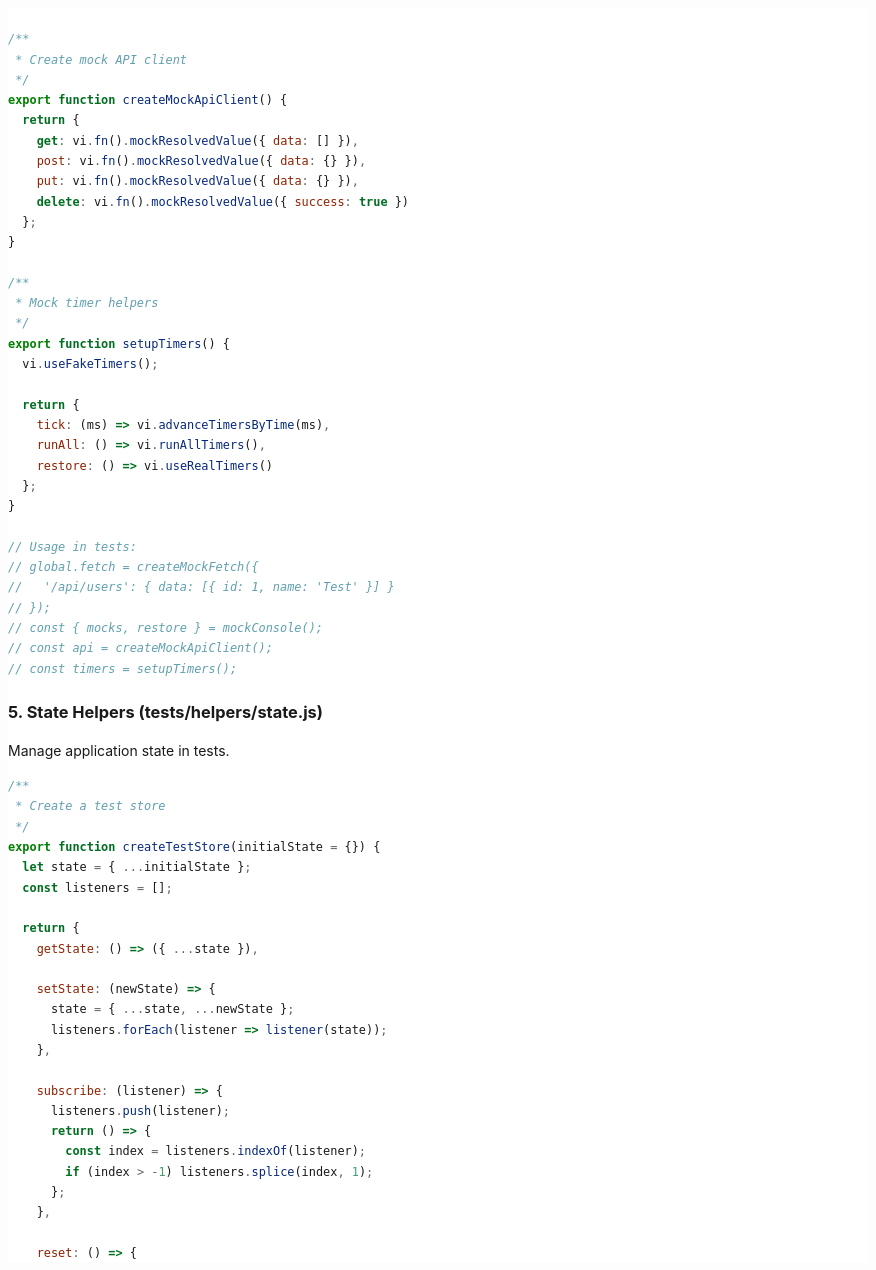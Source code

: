 ```javascript

/**
 * Create mock API client
 */
export function createMockApiClient() {
  return {
    get: vi.fn().mockResolvedValue({ data: [] }),
    post: vi.fn().mockResolvedValue({ data: {} }),
    put: vi.fn().mockResolvedValue({ data: {} }),
    delete: vi.fn().mockResolvedValue({ success: true })
  };
}

/**
 * Mock timer helpers
 */
export function setupTimers() {
  vi.useFakeTimers();

  return {
    tick: (ms) => vi.advanceTimersByTime(ms),
    runAll: () => vi.runAllTimers(),
    restore: () => vi.useRealTimers()
  };
}

// Usage in tests:
// global.fetch = createMockFetch({
//   '/api/users': { data: [{ id: 1, name: 'Test' }] }
// });
// const { mocks, restore } = mockConsole();
// const api = createMockApiClient();
// const timers = setupTimers();
```

### 5. State Helpers (tests/helpers/state.js)

Manage application state in tests.

```javascript
/**
 * Create a test store
 */
export function createTestStore(initialState = {}) {
  let state = { ...initialState };
  const listeners = [];

  return {
    getState: () => ({ ...state }),

    setState: (newState) => {
      state = { ...state, ...newState };
      listeners.forEach(listener => listener(state));
    },

    subscribe: (listener) => {
      listeners.push(listener);
      return () => {
        const index = listeners.indexOf(listener);
        if (index > -1) listeners.splice(index, 1);
      };
    },

    reset: () => {
```